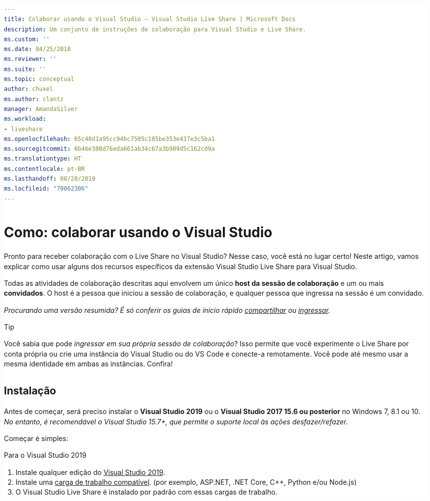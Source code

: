 ```yaml
---
title: Colaborar usando o Visual Studio – Visual Studio Live Share | Microsoft Docs
description: Um conjunto de instruções de colaboração para Visual Studio e Live Share.
ms.custom: ''
ms.date: 04/25/2018
ms.reviewer: ''
ms.suite: ''
ms.topic: conceptual
author: chuxel
ms.author: clantz
manager: AmandaSilver
ms.workload:
- liveshare
ms.openlocfilehash: 65c48d1a95cc94bc7505c185be353e437e3c5ba1
ms.sourcegitcommit: 6b46e300d76eda661ab34c67a3b909d5c162cd9a
ms.translationtype: HT
ms.contentlocale: pt-BR
ms.lasthandoff: 08/28/2019
ms.locfileid: "70062306"
---
```



# <a name="how-to-collaborate-using-visual-studio"></a>Como: colaborar usando o Visual Studio

Pronto para receber colaboração com o Live Share no Visual Studio? Nesse caso, você está no lugar certo! Neste artigo, vamos explicar como usar alguns dos recursos específicos da extensão Visual Studio Live Share para Visual Studio.

Todas as atividades de colaboração descritas aqui envolvem um único **host da sessão de colaboração** e um ou mais **convidados**. O host é a pessoa que iniciou a sessão de colaboração, e qualquer pessoa que ingressa na sessão é um convidado.

*Procurando uma versão resumida? É só conferir os guias de início rápido [compartilhar](../quickstart/share.md) ou [ingressar](../quickstart/join.md).*

> [!TIP]
> Você sabia que pode *ingressar em sua própria sessão de colaboração*? Isso permite que você experimente o Live Share por conta própria ou crie uma instância do Visual Studio ou do VS Code e conecte-a remotamente. Você pode até mesmo usar a mesma identidade em ambas as instâncias. Confira!

## <a name="installation"></a>Instalação

Antes de começar, será preciso instalar o **Visual Studio 2019** ou o **Visual Studio 2017 15.6 ou posterior** no Windows 7, 8.1 ou 10. *No entanto, é recomendável o Visual Studio 15.7+, que permite o suporte local às ações desfazer/refazer.*

Começar é simples:

Para o Visual Studio 2019
1. Instale qualquer edição do [Visual Studio 2019](https://visualstudio.microsoft.com/vs/).
2. Instale uma [carga de trabalho compatível](../reference/platform-support.md). (por exemplo, ASP.NET, .NET Core, C++, Python e/ou Node.js)
3. O Visual Studio Live Share é instalado por padrão com essas cargas de trabalho.
